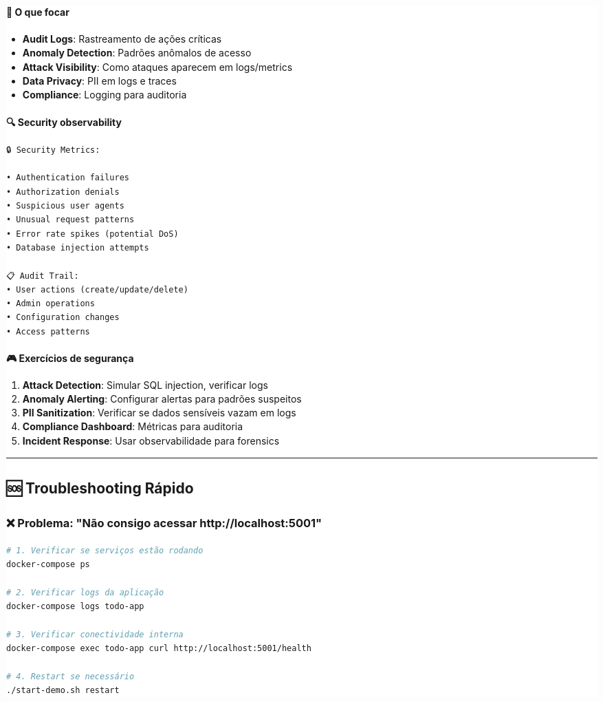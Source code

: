 #### 📝 **O que focar**
- **Audit Logs**: Rastreamento de ações críticas
- **Anomaly Detection**: Padrões anômalos de acesso
- **Attack Visibility**: Como ataques aparecem em logs/metrics
- **Data Privacy**: PII em logs e traces
- **Compliance**: Logging para auditoria

#### 🔍 **Security observability**
```
🔒 Security Metrics:

• Authentication failures
• Authorization denials  
• Suspicious user agents
• Unusual request patterns
• Error rate spikes (potential DoS)
• Database injection attempts

📋 Audit Trail:
• User actions (create/update/delete)
• Admin operations
• Configuration changes
• Access patterns
```

#### 🎮 **Exercícios de segurança**
1. **Attack Detection**: Simular SQL injection, verificar logs
2. **Anomaly Alerting**: Configurar alertas para padrões suspeitos  
3. **PII Sanitization**: Verificar se dados sensíveis vazam em logs
4. **Compliance Dashboard**: Métricas para auditoria
5. **Incident Response**: Usar observabilidade para forensics

---

## 🆘 **Troubleshooting Rápido**

### ❌ **Problema**: "Não consigo acessar http://localhost:5001"
```bash
# 1. Verificar se serviços estão rodando
docker-compose ps

# 2. Verificar logs da aplicação
docker-compose logs todo-app

# 3. Verificar conectividade interna
docker-compose exec todo-app curl http://localhost:5001/health

# 4. Restart se necessário
./start-demo.sh restart
```
